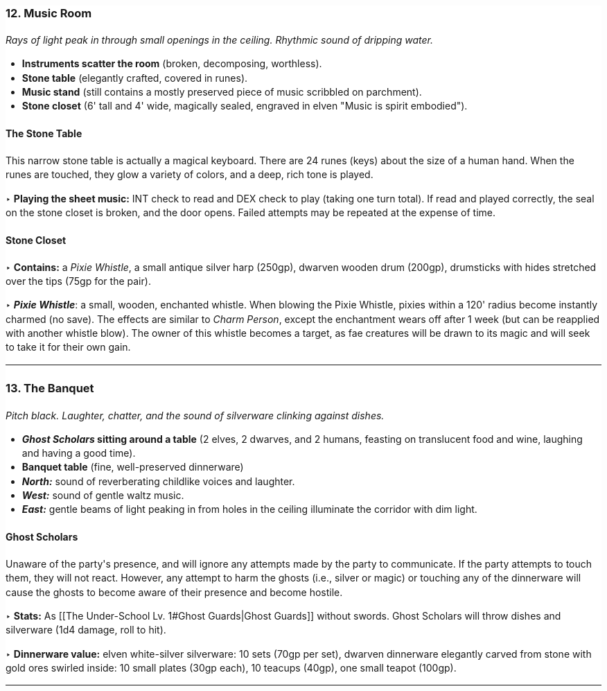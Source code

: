 
### 12. Music Room
 *Rays of light peak in through small openings in the ceiling. Rhythmic sound of dripping water.* 
- **Instruments scatter the room** (broken, decomposing, worthless).
- **Stone table** (elegantly crafted, covered in runes).
- **Music stand** (still contains a mostly preserved piece of music scribbled on parchment).
- **Stone closet** (6' tall and 4' wide, magically sealed, engraved in elven "Music is spirit embodied").

#### The Stone Table
This narrow stone table is actually a magical keyboard. There are 24 runes (keys) about the size of a human hand. When the runes are touched, they glow a variety of colors, and a deep, rich tone is played.

‣ **Playing the sheet music:** INT check to read and DEX check to play (taking one turn total). If read and played correctly, the seal on the stone closet is broken, and the door opens. Failed attempts may be repeated at the expense of time.

#### Stone Closet
‣ **Contains:** a *Pixie Whistle*, a small antique silver harp (250gp), dwarven wooden drum (200gp), drumsticks with hides stretched over the tips (75gp for the pair).

‣ ***Pixie Whistle***: a small, wooden, enchanted whistle. When blowing the Pixie Whistle, pixies within a 120' radius become instantly charmed (no save). The effects are similar to *Charm Person*, except the enchantment wears off after 1 week (but can be reapplied with another whistle blow). The owner of this whistle becomes a target, as fae creatures will be drawn to its magic and will seek to take it for their own gain.

---

### 13. The Banquet
*Pitch black. Laughter, chatter, and the sound of silverware clinking against dishes.*

- ***Ghost Scholars* sitting around a table** (2 elves, 2 dwarves, and 2 humans, feasting on translucent food and wine, laughing and having a good time).
- **Banquet table** (fine, well-preserved dinnerware)
- ***North:*** sound of reverberating childlike voices and laughter.
- ***West:*** sound of gentle waltz music.
- ***East:*** gentle beams of light peaking in from holes in the ceiling illuminate the corridor with dim light.

#### Ghost Scholars
Unaware of the party's presence, and will ignore any attempts made by the party to communicate. If the party attempts to touch them, they will not react. However, any attempt to harm the ghosts (i.e., silver or magic) or touching any of the dinnerware will cause the ghosts to become aware of their presence and become hostile.

‣ **Stats:** As [[The Under-School Lv. 1#Ghost Guards|Ghost Guards]] without swords. Ghost Scholars will throw dishes and silverware (1d4 damage, roll to hit).

‣ **Dinnerware value:** elven white-silver silverware: 10 sets (70gp per set), dwarven dinnerware elegantly carved from stone with gold ores swirled inside: 10 small plates (30gp each), 10 teacups (40gp), one small teapot (100gp).

---
